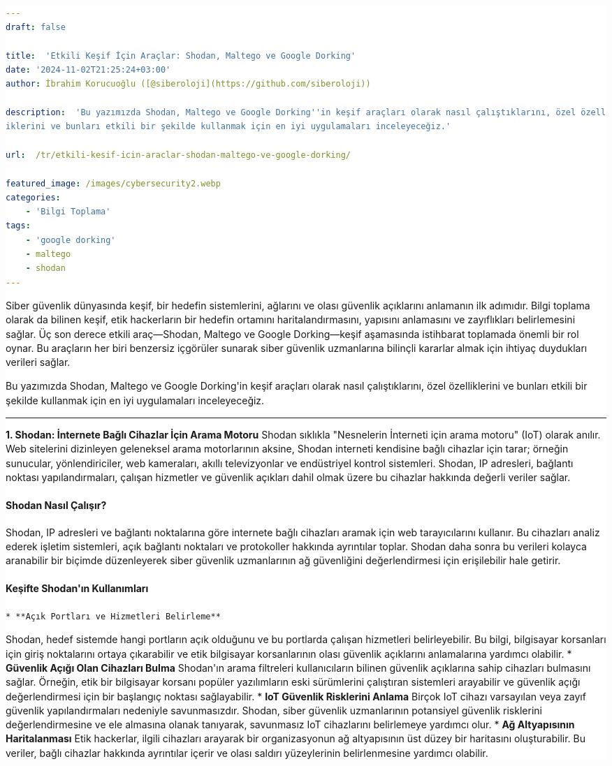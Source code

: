 ```yaml
---
draft: false

title:  'Etkili Keşif İçin Araçlar: Shodan, Maltego ve Google Dorking'
date: '2024-11-02T21:25:24+03:00'
author: İbrahim Korucuoğlu ([@siberoloji](https://github.com/siberoloji))

description:  'Bu yazımızda Shodan, Maltego ve Google Dorking''in keşif araçları olarak nasıl çalıştıklarını, özel özelliklerini ve bunları etkili bir şekilde kullanmak için en iyi uygulamaları inceleyeceğiz.' 
 
url:  /tr/etkili-kesif-icin-araclar-shodan-maltego-ve-google-dorking/
 
featured_image: /images/cybersecurity2.webp
categories:
    - 'Bilgi Toplama'
tags:
    - 'google dorking'
    - maltego
    - shodan
---
```


Siber güvenlik dünyasında keşif, bir hedefin sistemlerini, ağlarını ve olası güvenlik açıklarını anlamanın ilk adımıdır. Bilgi toplama olarak da bilinen keşif, etik hackerların bir hedefin ortamını haritalandırmasını, yapısını anlamasını ve zayıflıkları belirlemesini sağlar. Üç son derece etkili araç—Shodan, Maltego ve Google Dorking—keşif aşamasında istihbarat toplamada önemli bir rol oynar. Bu araçların her biri benzersiz içgörüler sunarak siber güvenlik uzmanlarına bilinçli kararlar almak için ihtiyaç duydukları verileri sağlar.

Bu yazımızda Shodan, Maltego ve Google Dorking'in keşif araçları olarak nasıl çalıştıklarını, özel özelliklerini ve bunları etkili bir şekilde kullanmak için en iyi uygulamaları inceleyeceğiz.

---

**1. Shodan: İnternete Bağlı Cihazlar İçin Arama Motoru**
Shodan sıklıkla "Nesnelerin İnterneti için arama motoru" (IoT) olarak anılır. Web sitelerini dizinleyen geleneksel arama motorlarının aksine, Shodan interneti kendisine bağlı cihazlar için tarar; örneğin sunucular, yönlendiriciler, web kameraları, akıllı televizyonlar ve endüstriyel kontrol sistemleri. Shodan, IP adresleri, bağlantı noktası yapılandırmaları, çalışan hizmetler ve güvenlik açıkları dahil olmak üzere bu cihazlar hakkında değerli veriler sağlar.
#### **Shodan Nasıl Çalışır?**
Shodan, IP adresleri ve bağlantı noktalarına göre internete bağlı cihazları aramak için web tarayıcılarını kullanır. Bu cihazları analiz ederek işletim sistemleri, açık bağlantı noktaları ve protokoller hakkında ayrıntılar toplar. Shodan daha sonra bu verileri kolayca aranabilir bir biçimde düzenleyerek siber güvenlik uzmanlarının ağ güvenliğini değerlendirmesi için erişilebilir hale getirir.
#### **Keşifte Shodan'ın Kullanımları**

 	* **Açık Portları ve Hizmetleri Belirleme**
Shodan, hedef sistemde hangi portların açık olduğunu ve bu portlarda çalışan hizmetleri belirleyebilir. Bu bilgi, bilgisayar korsanları için giriş noktalarını ortaya çıkarabilir ve etik bilgisayar korsanlarının olası güvenlik açıklarını anlamalarına yardımcı olabilir.
 	* **Güvenlik Açığı Olan Cihazları Bulma**
Shodan'ın arama filtreleri kullanıcıların bilinen güvenlik açıklarına sahip cihazları bulmasını sağlar. Örneğin, etik bir bilgisayar korsanı popüler yazılımların eski sürümlerini çalıştıran sistemleri arayabilir ve güvenlik açığı değerlendirmesi için bir başlangıç ​​noktası sağlayabilir.
 	* **IoT Güvenlik Risklerini Anlama**
Birçok IoT cihazı varsayılan veya zayıf güvenlik yapılandırmaları nedeniyle savunmasızdır. Shodan, siber güvenlik uzmanlarının potansiyel güvenlik risklerini değerlendirmesine ve ele almasına olanak tanıyarak, savunmasız IoT cihazlarını belirlemeye yardımcı olur.
 	* **Ağ Altyapısının Haritalanması**
Etik hackerlar, ilgili cihazları arayarak bir organizasyonun ağ altyapısının üst düzey bir haritasını oluşturabilir. Bu veriler, bağlı cihazlar hakkında ayrıntılar içerir ve olası saldırı yüzeylerinin belirlenmesine yardımcı olabilir.